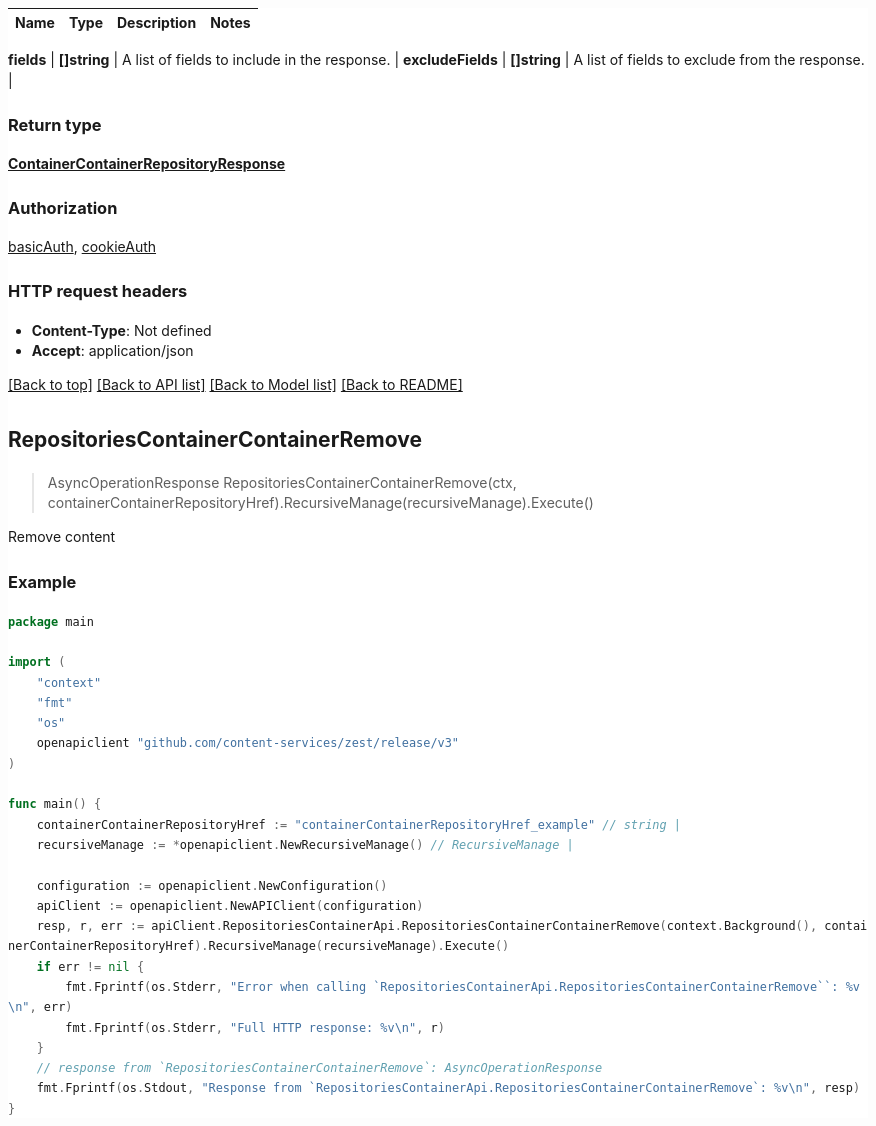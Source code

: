 
Name | Type | Description  | Notes
------------- | ------------- | ------------- | -------------

 **fields** | **[]string** | A list of fields to include in the response. | 
 **excludeFields** | **[]string** | A list of fields to exclude from the response. | 

### Return type

[**ContainerContainerRepositoryResponse**](ContainerContainerRepositoryResponse.md)

### Authorization

[basicAuth](../README.md#basicAuth), [cookieAuth](../README.md#cookieAuth)

### HTTP request headers

- **Content-Type**: Not defined
- **Accept**: application/json

[[Back to top]](#) [[Back to API list]](../README.md#documentation-for-api-endpoints)
[[Back to Model list]](../README.md#documentation-for-models)
[[Back to README]](../README.md)


## RepositoriesContainerContainerRemove

> AsyncOperationResponse RepositoriesContainerContainerRemove(ctx, containerContainerRepositoryHref).RecursiveManage(recursiveManage).Execute()

Remove content



### Example

```go
package main

import (
    "context"
    "fmt"
    "os"
    openapiclient "github.com/content-services/zest/release/v3"
)

func main() {
    containerContainerRepositoryHref := "containerContainerRepositoryHref_example" // string | 
    recursiveManage := *openapiclient.NewRecursiveManage() // RecursiveManage | 

    configuration := openapiclient.NewConfiguration()
    apiClient := openapiclient.NewAPIClient(configuration)
    resp, r, err := apiClient.RepositoriesContainerApi.RepositoriesContainerContainerRemove(context.Background(), containerContainerRepositoryHref).RecursiveManage(recursiveManage).Execute()
    if err != nil {
        fmt.Fprintf(os.Stderr, "Error when calling `RepositoriesContainerApi.RepositoriesContainerContainerRemove``: %v\n", err)
        fmt.Fprintf(os.Stderr, "Full HTTP response: %v\n", r)
    }
    // response from `RepositoriesContainerContainerRemove`: AsyncOperationResponse
    fmt.Fprintf(os.Stdout, "Response from `RepositoriesContainerApi.RepositoriesContainerContainerRemove`: %v\n", resp)
}
```
